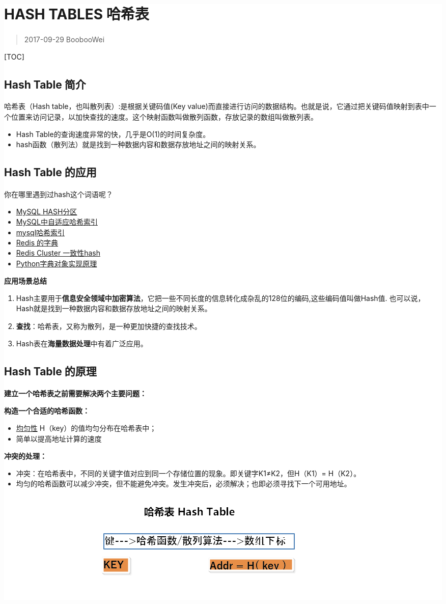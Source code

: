 # HASH TABLES 哈希表

> 2017-09-29 BoobooWei

[TOC]

## Hash Table 简介

哈希表（Hash table，也叫散列表）:是根据关键码值(Key value)而直接进行访问的数据结构。也就是说，它通过把关键码值映射到表中一个位置来访问记录，以加快查找的速度。这个映射函数叫做散列函数，存放记录的数组叫做散列表。

* Hash Table的查询速度非常的快，几乎是O(1)的时间复杂度。
* hash函数（散列法）就是找到一种数据内容和数据存放地址之间的映射关系。


## Hash Table 的应用

你在哪里遇到过hash这个词语呢？

- [MySQL HASH分区](http://www.cnblogs.com/chenmh/p/5644496.html)
- [MySQL中自适应哈希索引](http://www.cnblogs.com/olinux/p/5161826.html)
- [mysql哈希索引](http://www.itmmd.com/201501/454.html)
- [Redis 的字典](http://redisbook.com/preview/dict/datastruct.html)
- [Redis Cluster 一致性hash](http://blog.csdn.net/cywosp/article/details/23397179/)
- [Python字典对象实现原理](https://foofish.net/python_dict_implements.html)

**应用场景总结**

1. Hash主要用于**信息安全领域中加密算法**，它把一些不同长度的信息转化成杂乱的128位的编码,这些编码值叫做Hash值. 也可以说，Hash就是找到一种数据内容和数据存放地址之间的映射关系。

2. **查找**：哈希表，又称为散列，是一种更加快捷的查找技术。


3. Hash表在**海量数据处理**中有着广泛应用。

## Hash Table 的原理

**建立一个哈希表之前需要解决两个主要问题：**

**构造一个合适的哈希函数：**

* [ 均匀性](https://baike.baidu.com/item/%E5%9D%87%E5%8C%80%E6%80%A7) H（key）的值均匀分布在哈希表中；
* 简单以提高地址计算的速度

**冲突的处理：**

* 冲突：在哈希表中，不同的关键字值对应到同一个存储位置的现象。即关键字K1≠K2，但H（K1）= H（K2）。
* 均匀的哈希函数可以减少冲突，但不能避免冲突。发生冲突后，必须解决；也即必须寻找下一个可用地址。

![](pic/h01.png)
